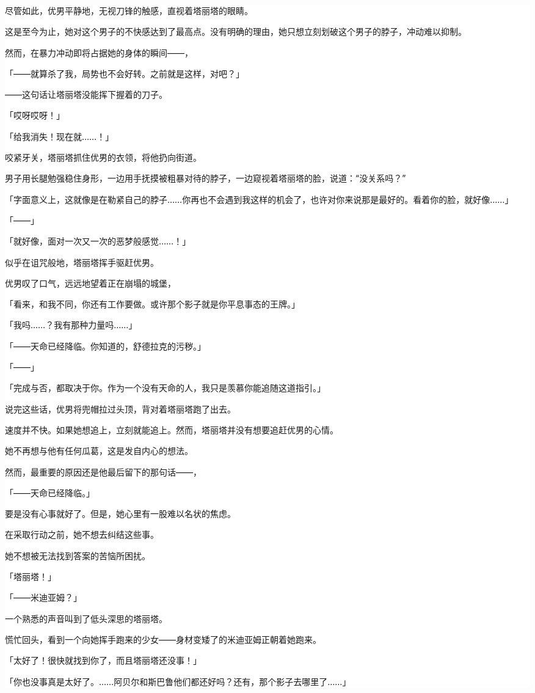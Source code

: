 尽管如此，优男平静地，无视刀锋的触感，直视着塔丽塔的眼睛。

这是至今为止，她对这个男子的不快感达到了最高点。没有明确的理由，她只想立刻划破这个男子的脖子，冲动难以抑制。

然而，在暴力冲动即将占据她的身体的瞬间――，

「――就算杀了我，局势也不会好转。之前就是这样，对吧？」

――这句话让塔丽塔没能挥下握着的刀子。

「哎呀哎呀！」

「给我消失！现在就……！」

咬紧牙关，塔丽塔抓住优男的衣领，将他扔向街道。

男子用长腿勉强稳住身形，一边用手抚摸被粗暴对待的脖子，一边窥视着塔丽塔的脸，说道：“没关系吗？”

「字面意义上，这就像是在勒紧自己的脖子……你再也不会遇到我这样的机会了，也许对你来说那是最好的。看着你的脸，就好像……」

「――」

「就好像，面对一次又一次的恶梦般感觉……！」

似乎在诅咒般地，塔丽塔挥手驱赶优男。

优男叹了口气，远远地望着正在崩塌的城堡，

「看来，和我不同，你还有工作要做。或许那个影子就是你平息事态的王牌。」

「我吗……？我有那种力量吗……」

「――天命已经降临。你知道的，舒德拉克的污秽。」

「――」

「完成与否，都取决于你。作为一个没有天命的人，我只是羡慕你能追随这道指引。」

说完这些话，优男将兜帽拉过头顶，背对着塔丽塔跑了出去。

速度并不快。如果她想追上，立刻就能追上。然而，塔丽塔并没有想要追赶优男的心情。

她不再想与他有任何瓜葛，这是发自内心的想法。

然而，最重要的原因还是他最后留下的那句话――，

「――天命已经降临。」

要是没有心事就好了。但是，她心里有一股难以名状的焦虑。

在采取行动之前，她不想去纠结这些事。

她不想被无法找到答案的苦恼所困扰。

「塔丽塔！」

「――米迪亚姆？」

一个熟悉的声音叫到了低头深思的塔丽塔。

慌忙回头，看到一个向她挥手跑来的少女――身材变矮了的米迪亚姆正朝着她跑来。

「太好了！很快就找到你了，而且塔丽塔还没事！」

「你也没事真是太好了。……阿贝尔和斯巴鲁他们都还好吗？还有，那个影子去哪里了……」
